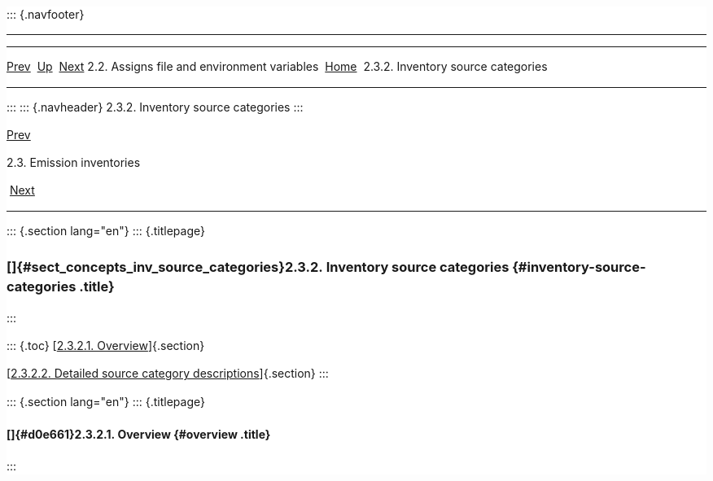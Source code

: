 ::: {.navfooter}

------------------------------------------------------------------------

  ---------------------------------------------- -------------------- -------------------------------------
  [Prev](ch02s02.html)                             [Up](ch02.html)                  [Next](ch02s03s02.html)
  2.2. Assigns file and environment variables     [Home](index.html)     2.3.2. Inventory source categories
  ---------------------------------------------- -------------------- -------------------------------------
:::
::: {.navheader}
2.3.2. Inventory source categories
:::

[Prev](ch02s03.html) 

2.3. Emission inventories

 [Next](ch02s03s03.html)

------------------------------------------------------------------------

::: {.section lang="en"}
::: {.titlepage}
<div>

<div>

### []{#sect_concepts_inv_source_categories}2.3.2. Inventory source categories {#inventory-source-categories .title}

</div>

</div>
:::

::: {.toc}
[[2.3.2.1. Overview](ch02s03s02.html#d0e661)]{.section}

[[2.3.2.2. Detailed source category
descriptions](ch02s03s02.html#d0e888)]{.section}
:::

::: {.section lang="en"}
::: {.titlepage}
<div>

<div>

#### []{#d0e661}2.3.2.1. Overview {#overview .title}

</div>

</div>
:::
